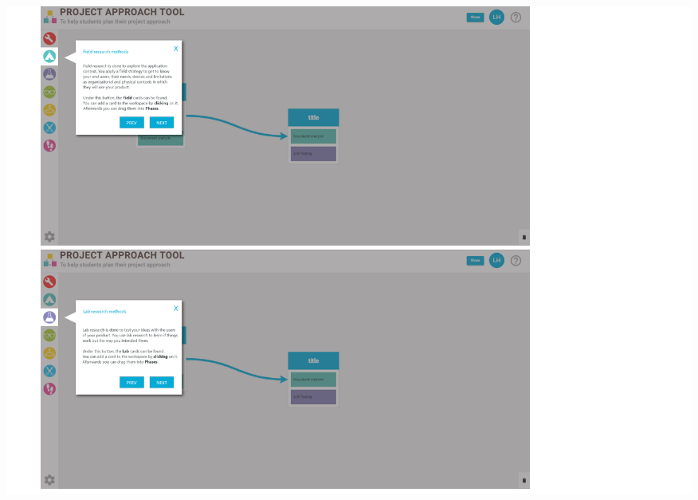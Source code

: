 <img src ="photos/onboarding/page-11.png" width="700" height="300" />
<img src ="photos/onboarding/page-12.png" width="700" height="300" />
